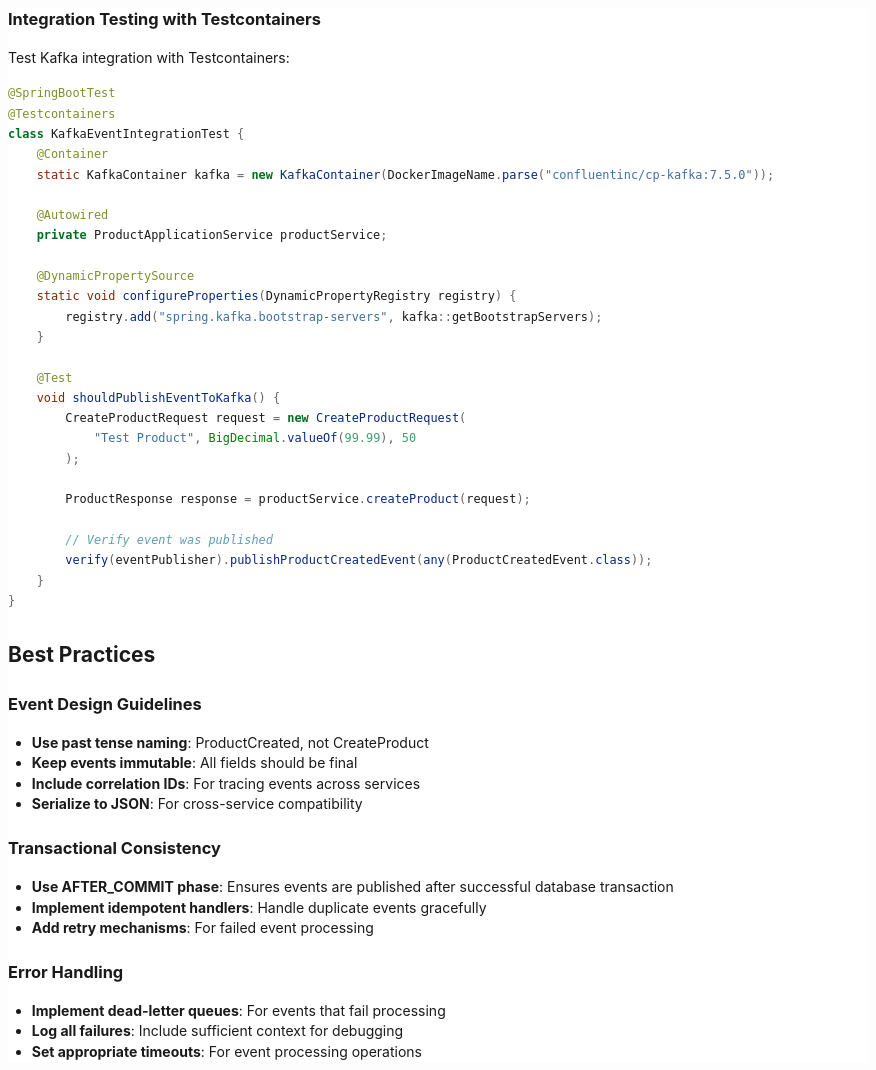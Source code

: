 ### Integration Testing with Testcontainers

Test Kafka integration with Testcontainers:

```java
@SpringBootTest
@Testcontainers
class KafkaEventIntegrationTest {
    @Container
    static KafkaContainer kafka = new KafkaContainer(DockerImageName.parse("confluentinc/cp-kafka:7.5.0"));

    @Autowired
    private ProductApplicationService productService;

    @DynamicPropertySource
    static void configureProperties(DynamicPropertyRegistry registry) {
        registry.add("spring.kafka.bootstrap-servers", kafka::getBootstrapServers);
    }

    @Test
    void shouldPublishEventToKafka() {
        CreateProductRequest request = new CreateProductRequest(
            "Test Product", BigDecimal.valueOf(99.99), 50
        );

        ProductResponse response = productService.createProduct(request);

        // Verify event was published
        verify(eventPublisher).publishProductCreatedEvent(any(ProductCreatedEvent.class));
    }
}
```

## Best Practices

### Event Design Guidelines

- **Use past tense naming**: ProductCreated, not CreateProduct
- **Keep events immutable**: All fields should be final
- **Include correlation IDs**: For tracing events across services
- **Serialize to JSON**: For cross-service compatibility

### Transactional Consistency

- **Use AFTER_COMMIT phase**: Ensures events are published after successful database transaction
- **Implement idempotent handlers**: Handle duplicate events gracefully
- **Add retry mechanisms**: For failed event processing

### Error Handling

- **Implement dead-letter queues**: For events that fail processing
- **Log all failures**: Include sufficient context for debugging
- **Set appropriate timeouts**: For event processing operations
